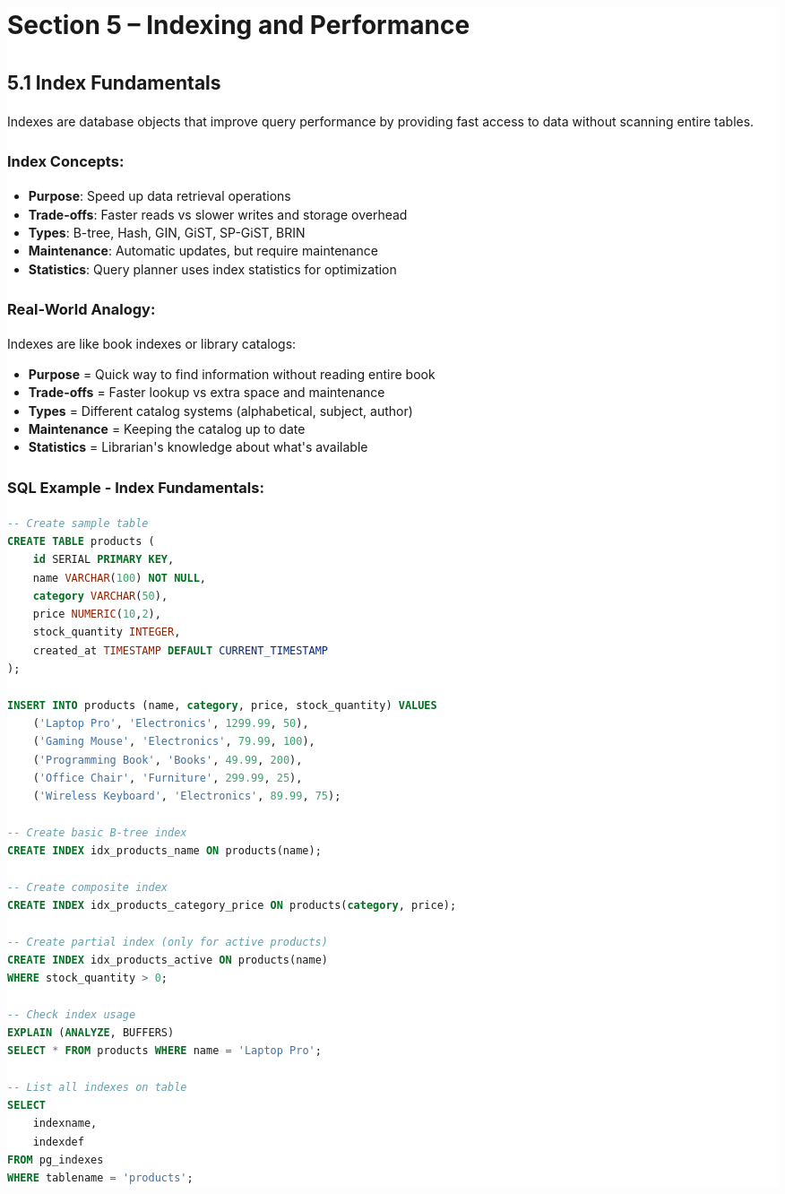 # Section 5 – Indexing and Performance

## 5.1 Index Fundamentals

Indexes are database objects that improve query performance by providing fast access to data without scanning entire tables.

### Index Concepts:
- **Purpose**: Speed up data retrieval operations
- **Trade-offs**: Faster reads vs slower writes and storage overhead
- **Types**: B-tree, Hash, GIN, GiST, SP-GiST, BRIN
- **Maintenance**: Automatic updates, but require maintenance
- **Statistics**: Query planner uses index statistics for optimization

### Real-World Analogy:
Indexes are like book indexes or library catalogs:
- **Purpose** = Quick way to find information without reading entire book
- **Trade-offs** = Faster lookup vs extra space and maintenance
- **Types** = Different catalog systems (alphabetical, subject, author)
- **Maintenance** = Keeping the catalog up to date
- **Statistics** = Librarian's knowledge about what's available

### SQL Example - Index Fundamentals:
```sql
-- Create sample table
CREATE TABLE products (
    id SERIAL PRIMARY KEY,
    name VARCHAR(100) NOT NULL,
    category VARCHAR(50),
    price NUMERIC(10,2),
    stock_quantity INTEGER,
    created_at TIMESTAMP DEFAULT CURRENT_TIMESTAMP
);

INSERT INTO products (name, category, price, stock_quantity) VALUES
    ('Laptop Pro', 'Electronics', 1299.99, 50),
    ('Gaming Mouse', 'Electronics', 79.99, 100),
    ('Programming Book', 'Books', 49.99, 200),
    ('Office Chair', 'Furniture', 299.99, 25),
    ('Wireless Keyboard', 'Electronics', 89.99, 75);

-- Create basic B-tree index
CREATE INDEX idx_products_name ON products(name);

-- Create composite index
CREATE INDEX idx_products_category_price ON products(category, price);

-- Create partial index (only for active products)
CREATE INDEX idx_products_active ON products(name) 
WHERE stock_quantity > 0;

-- Check index usage
EXPLAIN (ANALYZE, BUFFERS) 
SELECT * FROM products WHERE name = 'Laptop Pro';

-- List all indexes on table
SELECT 
    indexname,
    indexdef
FROM pg_indexes 
WHERE tablename = 'products';
```